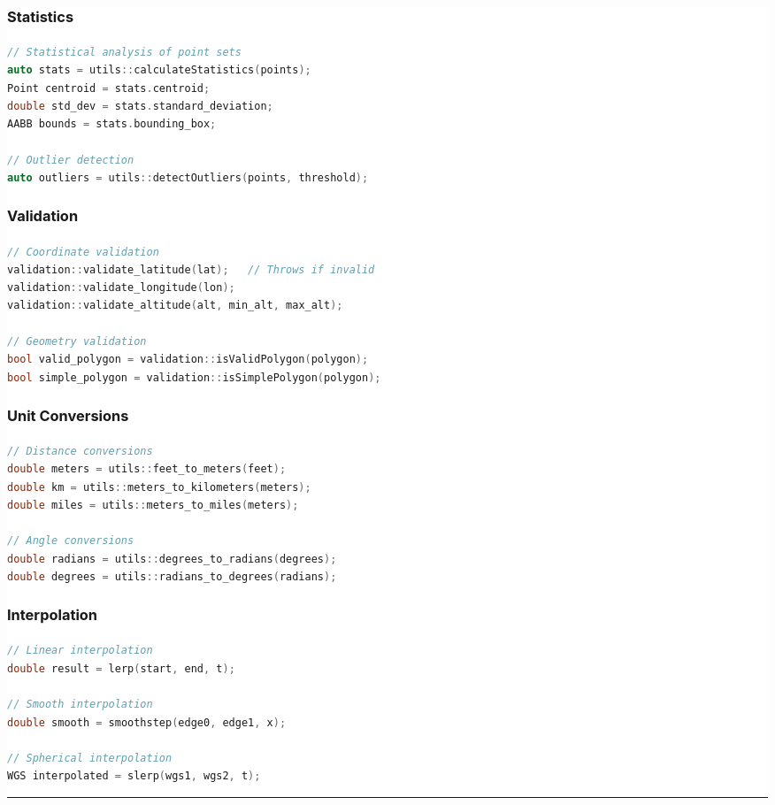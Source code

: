 ### Statistics

```cpp
// Statistical analysis of point sets
auto stats = utils::calculateStatistics(points);
Point centroid = stats.centroid;
double std_dev = stats.standard_deviation;
AABB bounds = stats.bounding_box;

// Outlier detection
auto outliers = utils::detectOutliers(points, threshold);
```

### Validation

```cpp
// Coordinate validation
validation::validate_latitude(lat);   // Throws if invalid
validation::validate_longitude(lon);
validation::validate_altitude(alt, min_alt, max_alt);

// Geometry validation
bool valid_polygon = validation::isValidPolygon(polygon);
bool simple_polygon = validation::isSimplePolygon(polygon);
```

### Unit Conversions

```cpp
// Distance conversions
double meters = utils::feet_to_meters(feet);
double km = utils::meters_to_kilometers(meters);
double miles = utils::meters_to_miles(meters);

// Angle conversions
double radians = utils::degrees_to_radians(degrees);
double degrees = utils::radians_to_degrees(radians);
```

### Interpolation

```cpp
// Linear interpolation
double result = lerp(start, end, t);

// Smooth interpolation
double smooth = smoothstep(edge0, edge1, x);

// Spherical interpolation
WGS interpolated = slerp(wgs1, wgs2, t);
```

---

